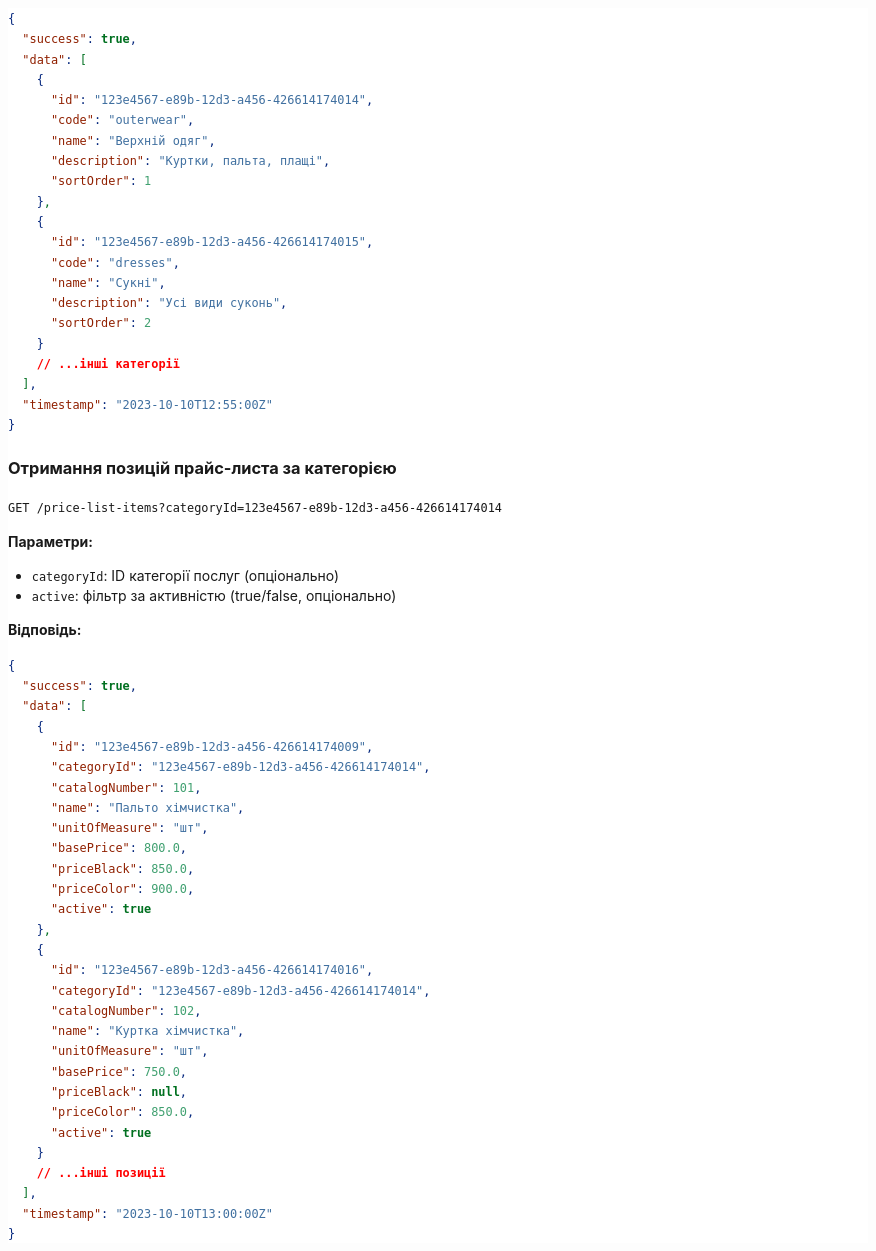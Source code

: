 ```json
{
  "success": true,
  "data": [
    {
      "id": "123e4567-e89b-12d3-a456-426614174014",
      "code": "outerwear",
      "name": "Верхній одяг",
      "description": "Куртки, пальта, плащі",
      "sortOrder": 1
    },
    {
      "id": "123e4567-e89b-12d3-a456-426614174015",
      "code": "dresses",
      "name": "Сукні",
      "description": "Усі види суконь",
      "sortOrder": 2
    }
    // ...інші категорії
  ],
  "timestamp": "2023-10-10T12:55:00Z"
}
```

### Отримання позицій прайс-листа за категорією

```
GET /price-list-items?categoryId=123e4567-e89b-12d3-a456-426614174014
```

**Параметри:**

- `categoryId`: ID категорії послуг (опціонально)
- `active`: фільтр за активністю (true/false, опціонально)

**Відповідь:**

```json
{
  "success": true,
  "data": [
    {
      "id": "123e4567-e89b-12d3-a456-426614174009",
      "categoryId": "123e4567-e89b-12d3-a456-426614174014",
      "catalogNumber": 101,
      "name": "Пальто хімчистка",
      "unitOfMeasure": "шт",
      "basePrice": 800.0,
      "priceBlack": 850.0,
      "priceColor": 900.0,
      "active": true
    },
    {
      "id": "123e4567-e89b-12d3-a456-426614174016",
      "categoryId": "123e4567-e89b-12d3-a456-426614174014",
      "catalogNumber": 102,
      "name": "Куртка хімчистка",
      "unitOfMeasure": "шт",
      "basePrice": 750.0,
      "priceBlack": null,
      "priceColor": 850.0,
      "active": true
    }
    // ...інші позиції
  ],
  "timestamp": "2023-10-10T13:00:00Z"
}
```